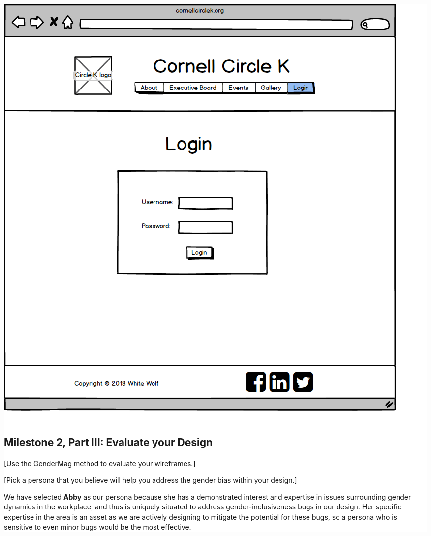 ![](images/Login.png)

## Milestone 2, Part III: Evaluate your Design

[Use the GenderMag method to evaluate your wireframes.]

[Pick a persona that you believe will help you address the gender bias within your design.]

We have selected **Abby** as our persona because she has a demonstrated interest and expertise in issues surrounding gender dynamics in the workplace, and thus is uniquely situated to address gender-inclusiveness bugs in our design. Her specific expertise in the area is an asset as we are actively designing to mitigate the potential for these bugs, so a persona who is sensitive to even minor bugs would be the most effective.
